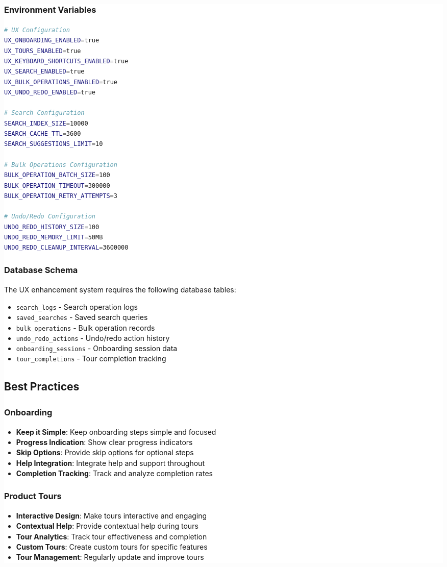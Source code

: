 ### Environment Variables
```bash
# UX Configuration
UX_ONBOARDING_ENABLED=true
UX_TOURS_ENABLED=true
UX_KEYBOARD_SHORTCUTS_ENABLED=true
UX_SEARCH_ENABLED=true
UX_BULK_OPERATIONS_ENABLED=true
UX_UNDO_REDO_ENABLED=true

# Search Configuration
SEARCH_INDEX_SIZE=10000
SEARCH_CACHE_TTL=3600
SEARCH_SUGGESTIONS_LIMIT=10

# Bulk Operations Configuration
BULK_OPERATION_BATCH_SIZE=100
BULK_OPERATION_TIMEOUT=300000
BULK_OPERATION_RETRY_ATTEMPTS=3

# Undo/Redo Configuration
UNDO_REDO_HISTORY_SIZE=100
UNDO_REDO_MEMORY_LIMIT=50MB
UNDO_REDO_CLEANUP_INTERVAL=3600000
```

### Database Schema
The UX enhancement system requires the following database tables:
- `search_logs` - Search operation logs
- `saved_searches` - Saved search queries
- `bulk_operations` - Bulk operation records
- `undo_redo_actions` - Undo/redo action history
- `onboarding_sessions` - Onboarding session data
- `tour_completions` - Tour completion tracking

## Best Practices

### Onboarding
- **Keep it Simple**: Keep onboarding steps simple and focused
- **Progress Indication**: Show clear progress indicators
- **Skip Options**: Provide skip options for optional steps
- **Help Integration**: Integrate help and support throughout
- **Completion Tracking**: Track and analyze completion rates

### Product Tours
- **Interactive Design**: Make tours interactive and engaging
- **Contextual Help**: Provide contextual help during tours
- **Tour Analytics**: Track tour effectiveness and completion
- **Custom Tours**: Create custom tours for specific features
- **Tour Management**: Regularly update and improve tours
